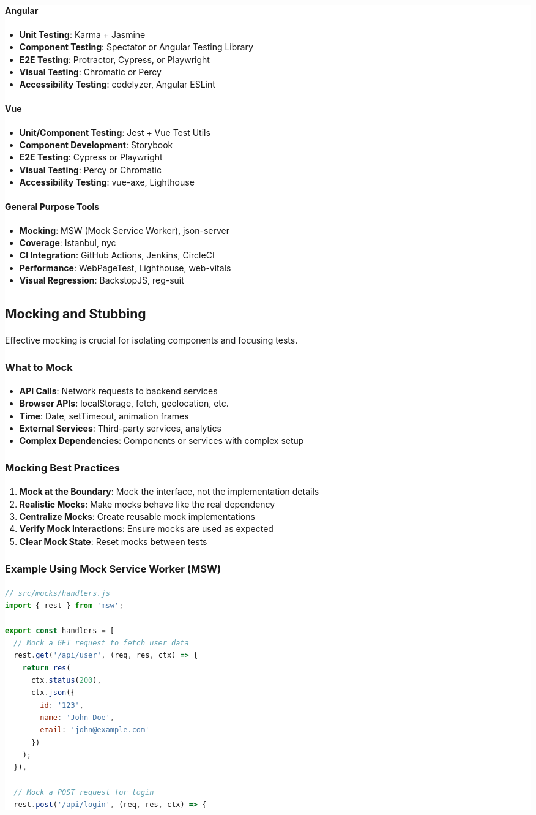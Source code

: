 #### Angular

- **Unit Testing**: Karma + Jasmine
- **Component Testing**: Spectator or Angular Testing Library
- **E2E Testing**: Protractor, Cypress, or Playwright
- **Visual Testing**: Chromatic or Percy
- **Accessibility Testing**: codelyzer, Angular ESLint

#### Vue

- **Unit/Component Testing**: Jest + Vue Test Utils
- **Component Development**: Storybook
- **E2E Testing**: Cypress or Playwright
- **Visual Testing**: Percy or Chromatic
- **Accessibility Testing**: vue-axe, Lighthouse

#### General Purpose Tools

- **Mocking**: MSW (Mock Service Worker), json-server
- **Coverage**: Istanbul, nyc
- **CI Integration**: GitHub Actions, Jenkins, CircleCI
- **Performance**: WebPageTest, Lighthouse, web-vitals
- **Visual Regression**: BackstopJS, reg-suit

## Mocking and Stubbing

Effective mocking is crucial for isolating components and focusing tests.

### What to Mock

- **API Calls**: Network requests to backend services
- **Browser APIs**: localStorage, fetch, geolocation, etc.
- **Time**: Date, setTimeout, animation frames
- **External Services**: Third-party services, analytics
- **Complex Dependencies**: Components or services with complex setup

### Mocking Best Practices

1. **Mock at the Boundary**: Mock the interface, not the implementation details
2. **Realistic Mocks**: Make mocks behave like the real dependency
3. **Centralize Mocks**: Create reusable mock implementations
4. **Verify Mock Interactions**: Ensure mocks are used as expected
5. **Clear Mock State**: Reset mocks between tests

### Example Using Mock Service Worker (MSW)

```javascript
// src/mocks/handlers.js
import { rest } from 'msw';

export const handlers = [
  // Mock a GET request to fetch user data
  rest.get('/api/user', (req, res, ctx) => {
    return res(
      ctx.status(200),
      ctx.json({
        id: '123',
        name: 'John Doe',
        email: 'john@example.com'
      })
    );
  }),
  
  // Mock a POST request for login
  rest.post('/api/login', (req, res, ctx) => {
```
